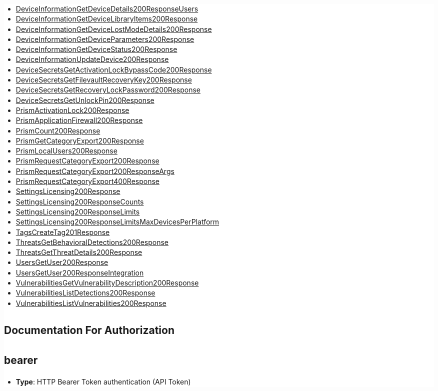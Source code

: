  - [DeviceInformationGetDeviceDetails200ResponseUsers](docs/DeviceInformationGetDeviceDetails200ResponseUsers.md)
 - [DeviceInformationGetDeviceLibraryItems200Response](docs/DeviceInformationGetDeviceLibraryItems200Response.md)
 - [DeviceInformationGetDeviceLostModeDetails200Response](docs/DeviceInformationGetDeviceLostModeDetails200Response.md)
 - [DeviceInformationGetDeviceParameters200Response](docs/DeviceInformationGetDeviceParameters200Response.md)
 - [DeviceInformationGetDeviceStatus200Response](docs/DeviceInformationGetDeviceStatus200Response.md)
 - [DeviceInformationUpdateDevice200Response](docs/DeviceInformationUpdateDevice200Response.md)
 - [DeviceSecretsGetActivationLockBypassCode200Response](docs/DeviceSecretsGetActivationLockBypassCode200Response.md)
 - [DeviceSecretsGetFilevaultRecoveryKey200Response](docs/DeviceSecretsGetFilevaultRecoveryKey200Response.md)
 - [DeviceSecretsGetRecoveryLockPassword200Response](docs/DeviceSecretsGetRecoveryLockPassword200Response.md)
 - [DeviceSecretsGetUnlockPin200Response](docs/DeviceSecretsGetUnlockPin200Response.md)
 - [PrismActivationLock200Response](docs/PrismActivationLock200Response.md)
 - [PrismApplicationFirewall200Response](docs/PrismApplicationFirewall200Response.md)
 - [PrismCount200Response](docs/PrismCount200Response.md)
 - [PrismGetCategoryExport200Response](docs/PrismGetCategoryExport200Response.md)
 - [PrismLocalUsers200Response](docs/PrismLocalUsers200Response.md)
 - [PrismRequestCategoryExport200Response](docs/PrismRequestCategoryExport200Response.md)
 - [PrismRequestCategoryExport200ResponseArgs](docs/PrismRequestCategoryExport200ResponseArgs.md)
 - [PrismRequestCategoryExport400Response](docs/PrismRequestCategoryExport400Response.md)
 - [SettingsLicensing200Response](docs/SettingsLicensing200Response.md)
 - [SettingsLicensing200ResponseCounts](docs/SettingsLicensing200ResponseCounts.md)
 - [SettingsLicensing200ResponseLimits](docs/SettingsLicensing200ResponseLimits.md)
 - [SettingsLicensing200ResponseLimitsMaxDevicesPerPlatform](docs/SettingsLicensing200ResponseLimitsMaxDevicesPerPlatform.md)
 - [TagsCreateTag201Response](docs/TagsCreateTag201Response.md)
 - [ThreatsGetBehavioralDetections200Response](docs/ThreatsGetBehavioralDetections200Response.md)
 - [ThreatsGetThreatDetails200Response](docs/ThreatsGetThreatDetails200Response.md)
 - [UsersGetUser200Response](docs/UsersGetUser200Response.md)
 - [UsersGetUser200ResponseIntegration](docs/UsersGetUser200ResponseIntegration.md)
 - [VulnerabilitiesGetVulnerabilityDescription200Response](docs/VulnerabilitiesGetVulnerabilityDescription200Response.md)
 - [VulnerabilitiesListDetections200Response](docs/VulnerabilitiesListDetections200Response.md)
 - [VulnerabilitiesListVulnerabilities200Response](docs/VulnerabilitiesListVulnerabilities200Response.md)


## Documentation For Authorization


## bearer


- **Type**: HTTP Bearer Token authentication (API Token)

